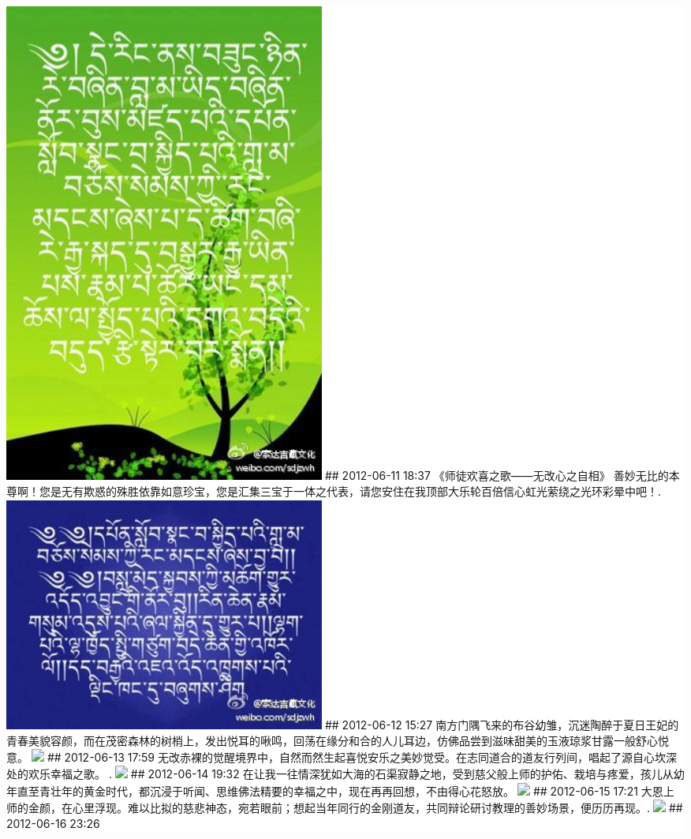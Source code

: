 <img src="../Image/6aa7ad10jw1dtueh7com0j.jpg" width="400">
 ## 2012-06-11 18:37
《师徒欢喜之歌——无改心之自相》                                       善妙无比的本尊啊！您是无有欺惑的殊胜依靠如意珍宝，您是汇集三宝于一体之代表，请您安住在我顶部大乐轮百倍信心虹光萦绕之光环彩晕中吧！.
<img src="../Image/6aa7ad10jw1dtuekqp3j3j.jpg" width="400">
 ## 2012-06-12 15:27
南方门隅飞来的布谷幼雏，沉迷陶醉于夏日王妃的青春美貌容颜，而在茂密森林的树梢上，发出悦耳的啾鸣，回荡在缘分和合的人儿耳边，仿佛品尝到滋味甜美的玉液琼浆甘露一般舒心悦意。
<img src="../Image/6aa7ad10jw1dtvep1esq5j.jpg" width="400">
 ## 2012-06-13 17:59
无改赤裸的觉醒境界中，自然而然生起喜悦安乐之美妙觉受。在志同道合的道友行列间，唱起了源自心坎深处的欢乐幸福之歌。 .
<img src="../Image/6aa7ad10jw1dtwopnz9h7j.jpg" width="400">
 ## 2012-06-14 19:32
在让我一往情深犹如大海的石渠寂静之地，受到慈父般上师的护佑、栽培与疼爱，孩儿从幼年直至青壮年的黄金时代，都沉浸于听闻、思维佛法精要的幸福之中，现在再再回想，不由得心花怒放。
<img src="../Image/6aa7ad10jw1dtxx0nqcgzj.jpg" width="400">
 ## 2012-06-15 17:21
大恩上师的金颜，在心里浮现。难以比拟的慈悲神态，宛若眼前；想起当年同行的金刚道友，共同辩论研讨教理的善妙场景，便历历再现。.
<img src="../Image/6aa7ad10jw1dtyyv49rmej.jpg" width="400">
 ## 2012-06-16 23:26